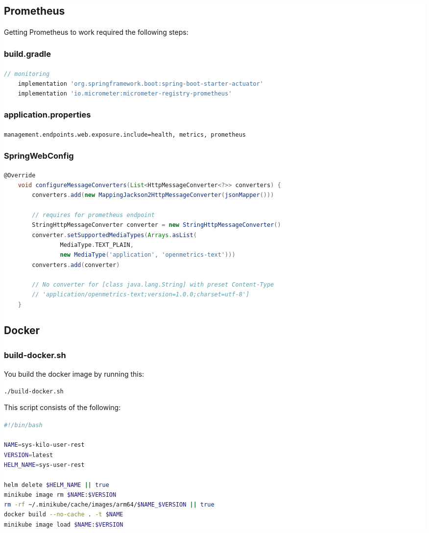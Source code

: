 

## Prometheus

Getting Prometheus to work required the following steps:

### build.gradle

```groovy
// monitoring
	implementation 'org.springframework.boot:spring-boot-starter-actuator'
	implementation 'io.micrometer:micrometer-registry-prometheus'
```

### application.properties

```properties
management.endpoints.web.exposure.include=health, metrics, prometheus
```

### SpringWebConfig

```groovy
@Override
    void configureMessageConverters(List<HttpMessageConverter<?>> converters) {
        converters.add(new MappingJackson2HttpMessageConverter(jsonMapper()))

        // requires for prometheus endpoint
        StringHttpMessageConverter converter = new StringHttpMessageConverter()
        converter.setSupportedMediaTypes(Arrays.asList(
                MediaType.TEXT_PLAIN,
                new MediaType('application', 'openmetrics-text')))
        converters.add(converter)

        // No converter for [class java.lang.String] with preset Content-Type
        // 'application/openmetrics-text;version=1.0.0;charset=utf-8']
    }
```

## Docker

### build-docker.sh

You build the docker image by running this:

```bash
./build-docker.sh
```

This script consists of the following:

```bash
#!/bin/bash

NAME=sys-kilo-user-rest
VERSION=latest
HELM_NAME=sys-user-rest

helm delete $HELM_NAME || true
minikube image rm $NAME:$VERSION
rm -rf ~/.minikube/cache/images/arm64/$NAME_$VERSION || true
docker build --no-cache . -t $NAME
minikube image load $NAME:$VERSION
```
